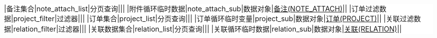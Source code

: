 |备注集合|note_attach_list|分页查询|||
|附件循环临时数据|note_attach_sub|数据对象|[备注(NOTE_ATTACH)](module/crm/note_attach.md)||
|订单过滤数据|project_filter|过滤器|||
|订单集合|project_list|分页查询|||
|订单循环临时变量|project_sub|数据对象|[订单(PROJECT)](module/crm/project.md)||
|关联过滤数据|relation_filter|过滤器|||
|关联数据集合|relation_list|分页查询|||
|关联循环临时数据|relation_sub|数据对象|[关联(RELATION)](module/crm/relation.md)||

